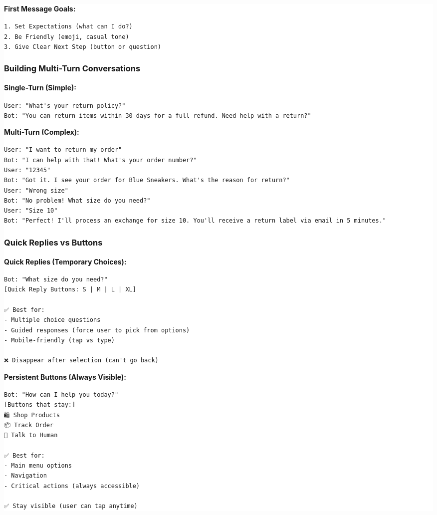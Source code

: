 **First Message Goals:**
```
1. Set Expectations (what can I do?)
2. Be Friendly (emoji, casual tone)
3. Give Clear Next Step (button or question)
```

### Building Multi-Turn Conversations

**Single-Turn (Simple):**
```
User: "What's your return policy?"
Bot: "You can return items within 30 days for a full refund. Need help with a return?"
```

**Multi-Turn (Complex):**
```
User: "I want to return my order"
Bot: "I can help with that! What's your order number?"
User: "12345"
Bot: "Got it. I see your order for Blue Sneakers. What's the reason for return?"
User: "Wrong size"
Bot: "No problem! What size do you need?"
User: "Size 10"
Bot: "Perfect! I'll process an exchange for size 10. You'll receive a return label via email in 5 minutes."
```

### Quick Replies vs Buttons

**Quick Replies (Temporary Choices):**
```
Bot: "What size do you need?"
[Quick Reply Buttons: S | M | L | XL]

✅ Best for:
- Multiple choice questions
- Guided responses (force user to pick from options)
- Mobile-friendly (tap vs type)

❌ Disappear after selection (can't go back)
```

**Persistent Buttons (Always Visible):**
```
Bot: "How can I help you today?"
[Buttons that stay:]
🛍️ Shop Products
📦 Track Order
💬 Talk to Human

✅ Best for:
- Main menu options
- Navigation
- Critical actions (always accessible)

✅ Stay visible (user can tap anytime)
```
